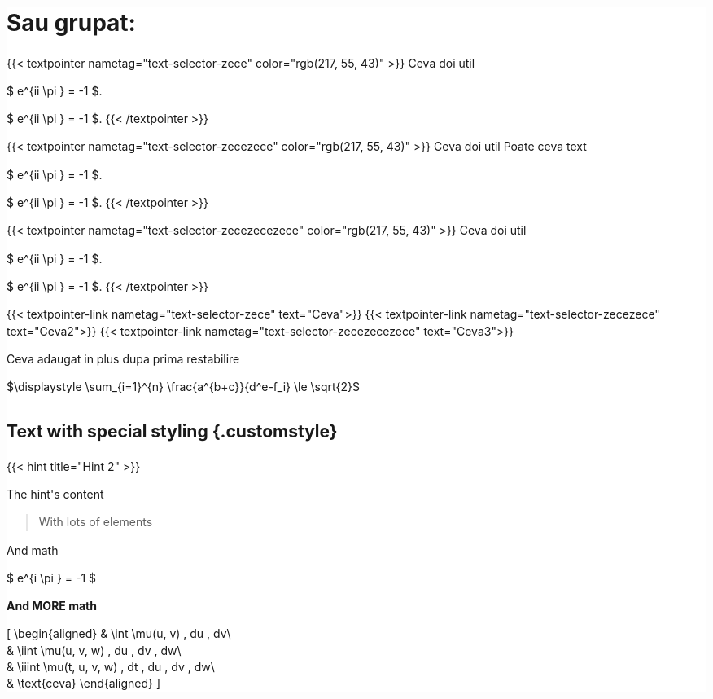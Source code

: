 # Sau grupat:

{{< textpointer nametag="text-selector-zece" color="rgb(217, 55, 43)" >}}
Ceva doi util

$ e^{ii \pi } = -1 $.

$ e^{ii \pi } = -1 $.
{{< /textpointer >}}

{{< textpointer nametag="text-selector-zecezece" color="rgb(217, 55, 43)" >}}
Ceva doi util
Poate ceva text

$ e^{ii \pi } = -1 $.

$ e^{ii \pi } = -1 $.
{{< /textpointer >}}

{{< textpointer nametag="text-selector-zecezecezece" color="rgb(217, 55, 43)" >}}
Ceva doi util

$ e^{ii \pi } = -1 $.

$ e^{ii \pi } = -1 $.
{{< /textpointer >}}

{{< textpointer-link nametag="text-selector-zece" text="Ceva">}}
{{< textpointer-link nametag="text-selector-zecezece" text="Ceva2">}}
{{< textpointer-link nametag="text-selector-zecezecezece" text="Ceva3">}}



Ceva adaugat in plus dupa prima restabilire

$\displaystyle \sum_{i=1}^{n} \frac{a^{b+c}}{d^e-f_i} \le \sqrt{2}$

## Text with special styling {.customstyle}

{{< hint title="Hint 2" >}}

  The hint's content

> With lots of elements

  And math

  $ e^{i \pi } = -1 $

  **And MORE math**

\[
\begin{aligned}
    & \int \mu(u, v) \, du \, dv\\\
    & \iint \mu(u, v, w) \, du \, dv \, dw\\\
    & \iiint \mu(t, u, v, w) \, dt \, du \, dv \, dw\\\
    & \text{ceva}
\end{aligned}
\]
